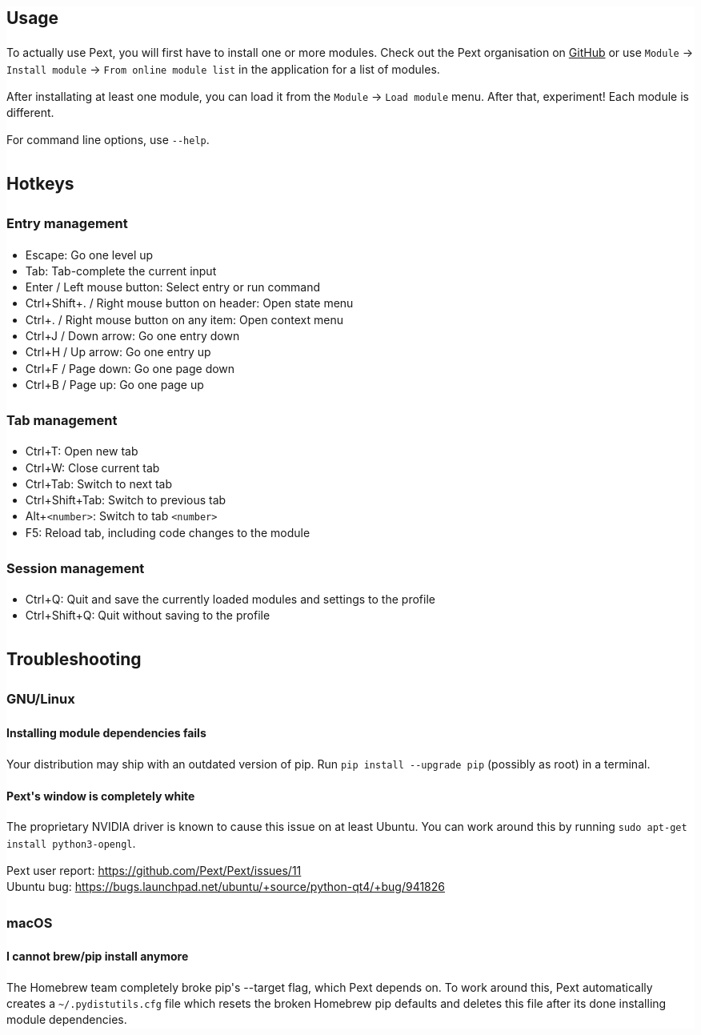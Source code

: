## Usage
To actually use Pext, you will first have to install one or more modules. Check out the Pext organisation on [GitHub](https://github.com/Pext) or use `Module` -> `Install module` -> `From online module list` in the application for a list of modules.

After installating at least one module, you can load it from the `Module` -> `Load module` menu. After that, experiment! Each module is different.

For command line options, use `--help`.

## Hotkeys
### Entry management
- Escape: Go one level up
- Tab: Tab-complete the current input
- Enter / Left mouse button: Select entry or run command
- Ctrl+Shift+. / Right mouse button on header: Open state menu
- Ctrl+. / Right mouse button on any item: Open context menu
- Ctrl+J / Down arrow: Go one entry down
- Ctrl+H / Up arrow: Go one entry up
- Ctrl+F / Page down: Go one page down
- Ctrl+B / Page up: Go one page up

### Tab management
- Ctrl+T: Open new tab
- Ctrl+W: Close current tab
- Ctrl+Tab: Switch to next tab
- Ctrl+Shift+Tab: Switch to previous tab
- Alt+`<number>`: Switch to tab `<number>`
- F5: Reload tab, including code changes to the module

### Session management
- Ctrl+Q: Quit and save the currently loaded modules and settings to the profile
- Ctrl+Shift+Q: Quit without saving to the profile

## Troubleshooting
### GNU/Linux
#### Installing module dependencies fails
Your distribution may ship with an outdated version of pip. Run ``pip install --upgrade pip`` (possibly as root) in a terminal.

#### Pext's window is completely white
The proprietary NVIDIA driver is known to cause this issue on at least Ubuntu. You can work around this by running ``sudo apt-get install python3-opengl``.

Pext user report: https://github.com/Pext/Pext/issues/11  
Ubuntu bug: https://bugs.launchpad.net/ubuntu/+source/python-qt4/+bug/941826

### macOS
#### I cannot brew/pip install anymore
The Homebrew team completely broke pip's --target flag, which Pext depends on. To work around this, Pext automatically creates a ``~/.pydistutils.cfg`` file which resets the broken Homebrew pip defaults and deletes this file after its done installing module dependencies.
